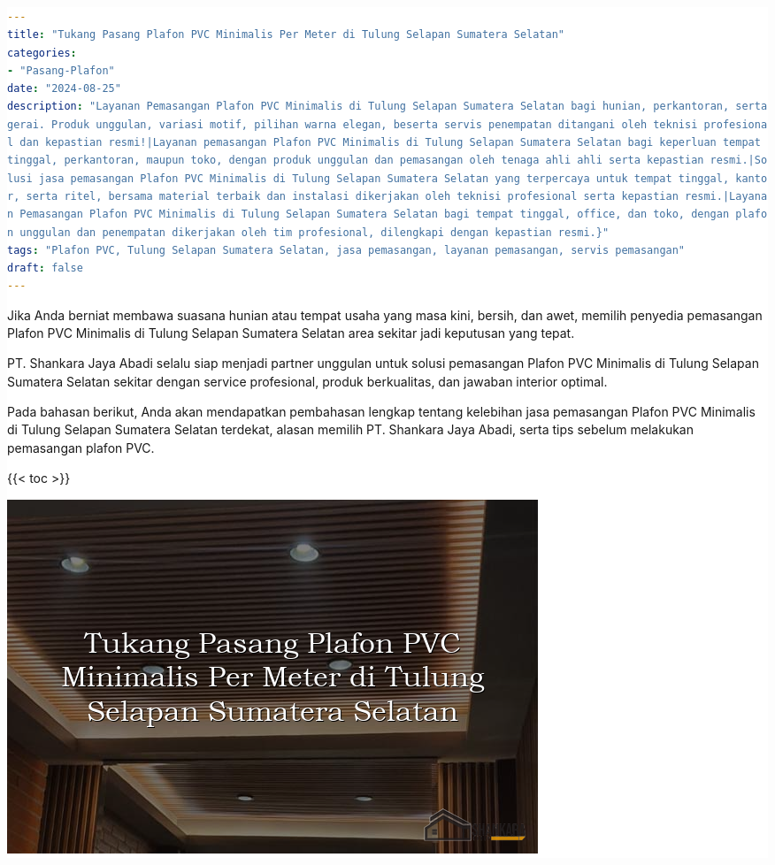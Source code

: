 ```yaml
---
title: "Tukang Pasang Plafon PVC Minimalis Per Meter di Tulung Selapan Sumatera Selatan"
categories: 
- "Pasang-Plafon"
date: "2024-08-25"
description: "Layanan Pemasangan Plafon PVC Minimalis di Tulung Selapan Sumatera Selatan bagi hunian, perkantoran, serta gerai. Produk unggulan, variasi motif, pilihan warna elegan, beserta servis penempatan ditangani oleh teknisi profesional dan kepastian resmi!|Layanan pemasangan Plafon PVC Minimalis di Tulung Selapan Sumatera Selatan bagi keperluan tempat tinggal, perkantoran, maupun toko, dengan produk unggulan dan pemasangan oleh tenaga ahli ahli serta kepastian resmi.|Solusi jasa pemasangan Plafon PVC Minimalis di Tulung Selapan Sumatera Selatan yang terpercaya untuk tempat tinggal, kantor, serta ritel, bersama material terbaik dan instalasi dikerjakan oleh teknisi profesional serta kepastian resmi.|Layanan Pemasangan Plafon PVC Minimalis di Tulung Selapan Sumatera Selatan bagi tempat tinggal, office, dan toko, dengan plafon unggulan dan penempatan dikerjakan oleh tim profesional, dilengkapi dengan kepastian resmi.}"
tags: "Plafon PVC, Tulung Selapan Sumatera Selatan, jasa pemasangan, layanan pemasangan, servis pemasangan"
draft: false
---
```


Jika Anda berniat membawa suasana hunian atau tempat usaha yang masa kini, bersih, dan awet, memilih penyedia pemasangan Plafon PVC Minimalis di Tulung Selapan Sumatera Selatan area sekitar jadi keputusan yang tepat.

PT. Shankara Jaya Abadi selalu siap menjadi partner unggulan untuk solusi pemasangan Plafon PVC Minimalis di Tulung Selapan Sumatera Selatan sekitar dengan service profesional, produk berkualitas, dan jawaban interior optimal.

Pada bahasan berikut, Anda akan mendapatkan pembahasan lengkap tentang kelebihan jasa pemasangan Plafon PVC Minimalis di Tulung Selapan Sumatera Selatan terdekat, alasan memilih PT. Shankara Jaya Abadi, serta tips sebelum melakukan pemasangan plafon PVC.

{{< toc >}}

![Tukang Pasang Plafon PVC Minimalis Per Meter di Tulung Selapan Sumatera Selatan](/images/Pasang-Plafon/Tukang-Pasang-Plafon-PVC-Minimalis-Per-Meter-di-Tulung-Selapan-Sumatera-Selatan.png)
